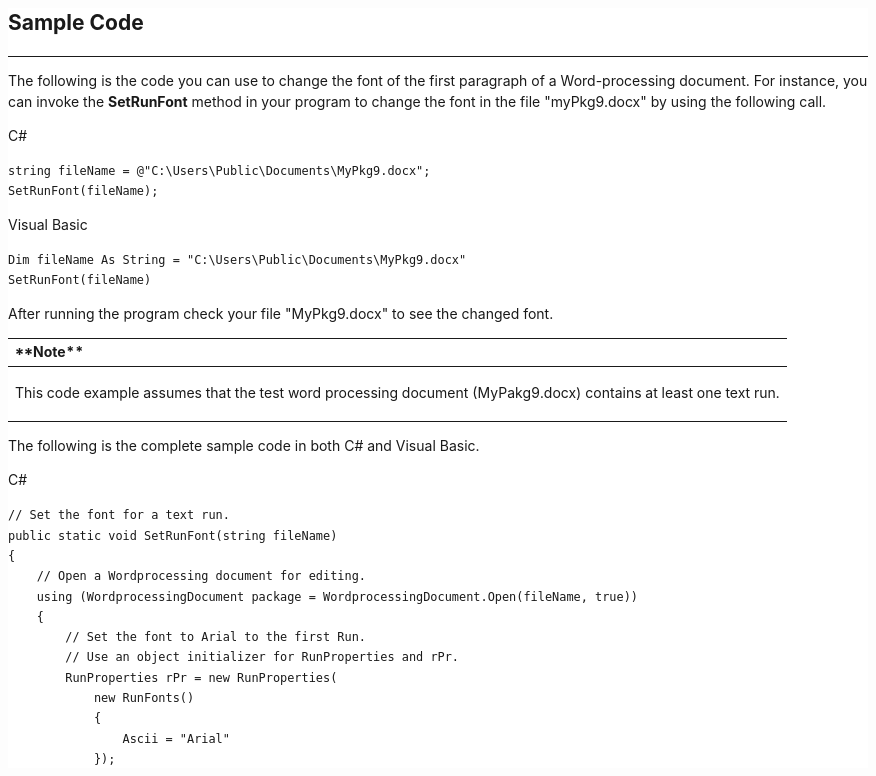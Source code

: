## Sample Code

------------------------------------------------------------------------------------------------------------------------------------------------------------------------------------------------

The following is the code you can use to change the font of the first
paragraph of a Word-processing document. For instance, you can invoke
the **SetRunFont** method in your program to
change the font in the file "myPkg9.docx" by using the following call.

C\# 

    string fileName = @"C:\Users\Public\Documents\MyPkg9.docx";
    SetRunFont(fileName);

Visual Basic 

    Dim fileName As String = "C:\Users\Public\Documents\MyPkg9.docx"
    SetRunFont(fileName)

After running the program check your file "MyPkg9.docx" to see the
changed font.

<table>
<colgroup>
<col width="100%" />
</colgroup>
<thead>
<tr class="header">
<th align="left">**Note**</th>
</tr>
</thead>
<tbody>
<tr class="odd">
<td align="left"><p>This code example assumes that the test word processing document (MyPakg9.docx) contains at least one text run.</p></td>
</tr>
</tbody>
</table>

The following is the complete sample code in both C\# and Visual Basic.

C\# 

    // Set the font for a text run.
    public static void SetRunFont(string fileName)
    {
        // Open a Wordprocessing document for editing.
        using (WordprocessingDocument package = WordprocessingDocument.Open(fileName, true))
        {
            // Set the font to Arial to the first Run.
            // Use an object initializer for RunProperties and rPr.
            RunProperties rPr = new RunProperties(
                new RunFonts()
                {
                    Ascii = "Arial"
                });
